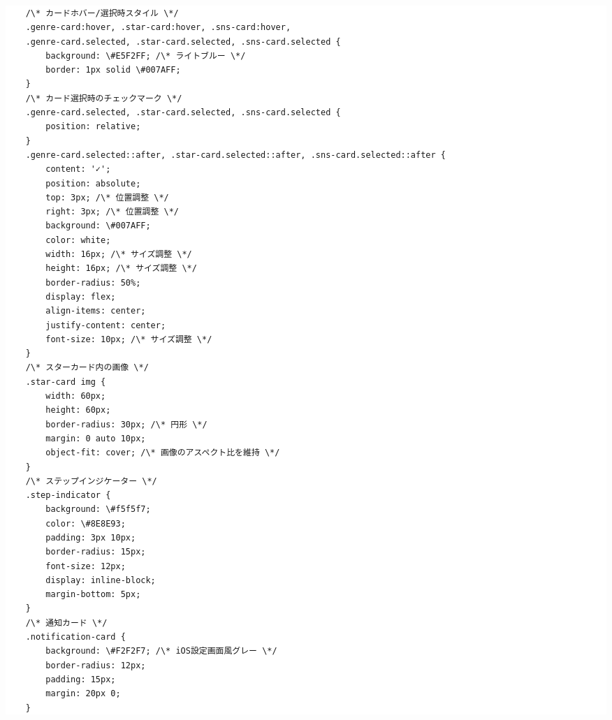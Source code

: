         /\* カードホバー/選択時スタイル \*/  
        .genre-card:hover, .star-card:hover, .sns-card:hover,  
        .genre-card.selected, .star-card.selected, .sns-card.selected {  
            background: \#E5F2FF; /\* ライトブルー \*/  
            border: 1px solid \#007AFF;  
        }  
        /\* カード選択時のチェックマーク \*/  
        .genre-card.selected, .star-card.selected, .sns-card.selected {  
            position: relative;  
        }  
        .genre-card.selected::after, .star-card.selected::after, .sns-card.selected::after {  
            content: '✓';  
            position: absolute;  
            top: 3px; /\* 位置調整 \*/  
            right: 3px; /\* 位置調整 \*/  
            background: \#007AFF;  
            color: white;  
            width: 16px; /\* サイズ調整 \*/  
            height: 16px; /\* サイズ調整 \*/  
            border-radius: 50%;  
            display: flex;  
            align-items: center;  
            justify-content: center;  
            font-size: 10px; /\* サイズ調整 \*/  
        }  
        /\* スターカード内の画像 \*/  
        .star-card img {  
            width: 60px;  
            height: 60px;  
            border-radius: 30px; /\* 円形 \*/  
            margin: 0 auto 10px;  
            object-fit: cover; /\* 画像のアスペクト比を維持 \*/  
        }  
        /\* ステップインジケーター \*/  
        .step-indicator {  
            background: \#f5f5f7;  
            color: \#8E8E93;  
            padding: 3px 10px;  
            border-radius: 15px;  
            font-size: 12px;  
            display: inline-block;  
            margin-bottom: 5px;  
        }  
        /\* 通知カード \*/  
        .notification-card {  
            background: \#F2F2F7; /\* iOS設定画面風グレー \*/  
            border-radius: 12px;  
            padding: 15px;  
            margin: 20px 0;  
        }
